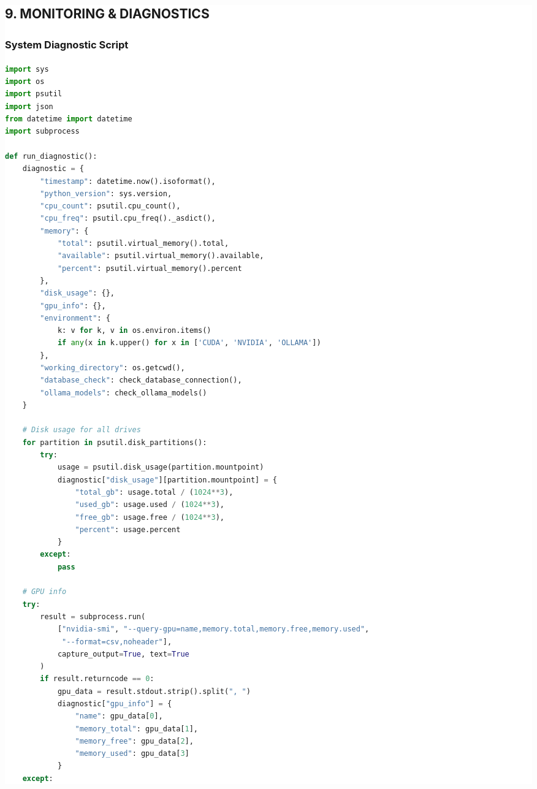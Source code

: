 
## 9. MONITORING & DIAGNOSTICS

### System Diagnostic Script
```python
import sys
import os
import psutil
import json
from datetime import datetime
import subprocess

def run_diagnostic():
    diagnostic = {
        "timestamp": datetime.now().isoformat(),
        "python_version": sys.version,
        "cpu_count": psutil.cpu_count(),
        "cpu_freq": psutil.cpu_freq()._asdict(),
        "memory": {
            "total": psutil.virtual_memory().total,
            "available": psutil.virtual_memory().available,
            "percent": psutil.virtual_memory().percent
        },
        "disk_usage": {},
        "gpu_info": {},
        "environment": {
            k: v for k, v in os.environ.items()
            if any(x in k.upper() for x in ['CUDA', 'NVIDIA', 'OLLAMA'])
        },
        "working_directory": os.getcwd(),
        "database_check": check_database_connection(),
        "ollama_models": check_ollama_models()
    }

    # Disk usage for all drives
    for partition in psutil.disk_partitions():
        try:
            usage = psutil.disk_usage(partition.mountpoint)
            diagnostic["disk_usage"][partition.mountpoint] = {
                "total_gb": usage.total / (1024**3),
                "used_gb": usage.used / (1024**3),
                "free_gb": usage.free / (1024**3),
                "percent": usage.percent
            }
        except:
            pass

    # GPU info
    try:
        result = subprocess.run(
            ["nvidia-smi", "--query-gpu=name,memory.total,memory.free,memory.used",
             "--format=csv,noheader"],
            capture_output=True, text=True
        )
        if result.returncode == 0:
            gpu_data = result.stdout.strip().split(", ")
            diagnostic["gpu_info"] = {
                "name": gpu_data[0],
                "memory_total": gpu_data[1],
                "memory_free": gpu_data[2],
                "memory_used": gpu_data[3]
            }
    except:
```